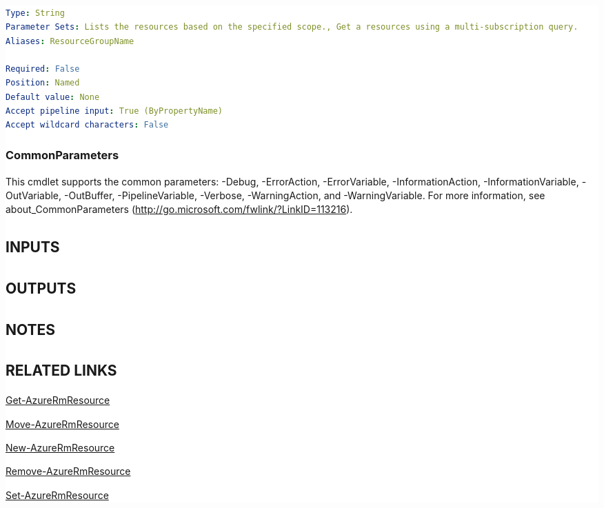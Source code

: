 ```yaml
Type: String
Parameter Sets: Lists the resources based on the specified scope., Get a resources using a multi-subscription query.
Aliases: ResourceGroupName

Required: False
Position: Named
Default value: None
Accept pipeline input: True (ByPropertyName)
Accept wildcard characters: False
```

### CommonParameters
This cmdlet supports the common parameters: -Debug, -ErrorAction, -ErrorVariable, -InformationAction, -InformationVariable, -OutVariable, -OutBuffer, -PipelineVariable, -Verbose, -WarningAction, and -WarningVariable. For more information, see about_CommonParameters (http://go.microsoft.com/fwlink/?LinkID=113216).

## INPUTS

## OUTPUTS

## NOTES

## RELATED LINKS

[Get-AzureRmResource](./Get-AzureRmResource.md)

[Move-AzureRmResource](./Move-AzureRmResource.md)

[New-AzureRmResource](./New-AzureRmResource.md)

[Remove-AzureRmResource](./Remove-AzureRmResource.md)

[Set-AzureRmResource](./Set-AzureRmResource.md)
